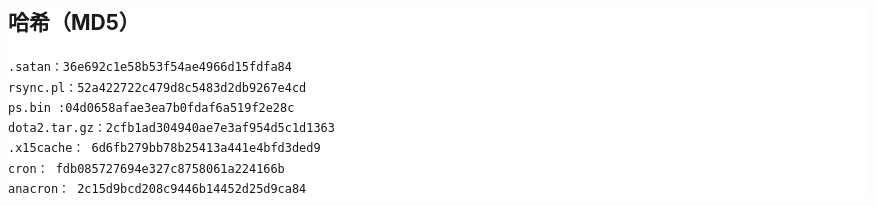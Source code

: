 
## 哈希（MD5）

```
.satan：36e692c1e58b53f54ae4966d15fdfa84
rsync.pl：52a422722c479d8c5483d2db9267e4cd
ps.bin :04d0658afae3ea7b0fdaf6a519f2e28c
dota2.tar.gz：2cfb1ad304940ae7e3af954d5c1d1363
.x15cache： 6d6fb279bb78b25413a441e4bfd3ded9
cron： fdb085727694e327c8758061a224166b
anacron： 2c15d9bcd208c9446b14452d25d9ca84
```
